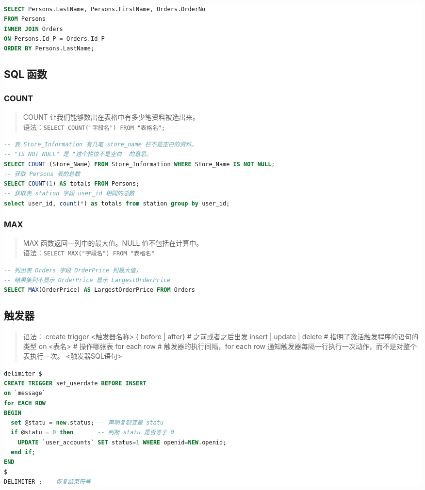 ```sql
SELECT Persons.LastName, Persons.FirstName, Orders.OrderNo
FROM Persons
INNER JOIN Orders
ON Persons.Id_P = Orders.Id_P
ORDER BY Persons.LastName;
```

## SQL 函数

### COUNT

> COUNT 让我们能够数出在表格中有多少笔资料被选出来。  
> 语法：`SELECT COUNT("字段名") FROM "表格名";`

```sql 
-- 表 Store_Information 有几笔 store_name 栏不是空白的资料。
-- "IS NOT NULL" 是 "这个栏位不是空白" 的意思。
SELECT COUNT (Store_Name) FROM Store_Information WHERE Store_Name IS NOT NULL; 
-- 获取 Persons 表的总数
SELECT COUNT(1) AS totals FROM Persons;
-- 获取表 station 字段 user_id 相同的总数
select user_id, count(*) as totals from station group by user_id;
```

### MAX

> MAX 函数返回一列中的最大值。NULL 值不包括在计算中。  
> 语法：`SELECT MAX("字段名") FROM "表格名"`  

```sql 
-- 列出表 Orders 字段 OrderPrice 列最大值，
-- 结果集列不显示 OrderPrice 显示 LargestOrderPrice
SELECT MAX(OrderPrice) AS LargestOrderPrice FROM Orders
```

## 触发器

> 语法：
> create trigger <触发器名称>
> { before | after}             # 之前或者之后出发
> insert | update | delete      # 指明了激活触发程序的语句的类型
> on <表名>                     # 操作哪张表
> for each row                  # 触发器的执行间隔，for each row 通知触发器每隔一行执行一次动作，而不是对整个表执行一次。
> <触发器SQL语句>

```sql
delimiter $
CREATE TRIGGER set_userdate BEFORE INSERT 
on `message`
for EACH ROW
BEGIN
  set @statu = new.status; -- 声明复制变量 statu
  if @statu = 0 then       -- 判断 statu 是否等于 0
    UPDATE `user_accounts` SET status=1 WHERE openid=NEW.openid;
  end if;
END
$
DELIMITER ; -- 恢复结束符号
```
